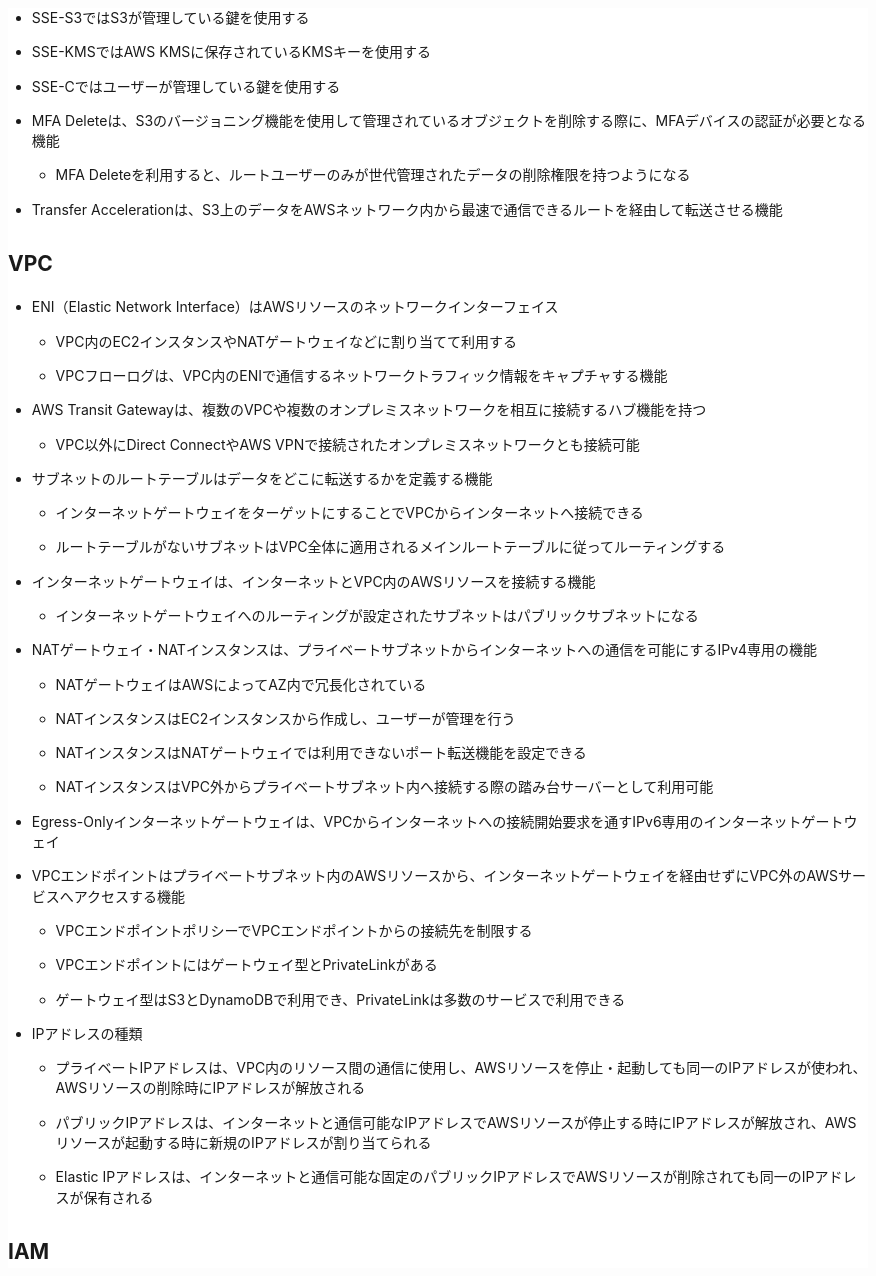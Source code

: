   * SSE-S3ではS3が管理している鍵を使用する

  * SSE-KMSではAWS KMSに保存されているKMSキーを使用する

  * SSE-Cではユーザーが管理している鍵を使用する

* MFA Deleteは、S3のバージョニング機能を使用して管理されているオブジェクトを削除する際に、MFAデバイスの認証が必要となる機能

  * MFA Deleteを利用すると、ルートユーザーのみが世代管理されたデータの削除権限を持つようになる

* Transfer Accelerationは、S3上のデータをAWSネットワーク内から最速で通信できるルートを経由して転送させる機能

## VPC

* ENI（Elastic Network Interface）はAWSリソースのネットワークインターフェイス

  * VPC内のEC2インスタンスやNATゲートウェイなどに割り当てて利用する

  * VPCフローログは、VPC内のENIで通信するネットワークトラフィック情報をキャプチャする機能

* AWS Transit Gatewayは、複数のVPCや複数のオンプレミスネットワークを相互に接続するハブ機能を持つ

  * VPC以外にDirect ConnectやAWS VPNで接続されたオンプレミスネットワークとも接続可能

* サブネットのルートテーブルはデータをどこに転送するかを定義する機能

  * インターネットゲートウェイをターゲットにすることでVPCからインターネットへ接続できる

  * ルートテーブルがないサブネットはVPC全体に適用されるメインルートテーブルに従ってルーティングする

* インターネットゲートウェイは、インターネットとVPC内のAWSリソースを接続する機能

  * インターネットゲートウェイへのルーティングが設定されたサブネットはパブリックサブネットになる

* NATゲートウェイ・NATインスタンスは、プライベートサブネットからインターネットへの通信を可能にするIPv4専用の機能

  * NATゲートウェイはAWSによってAZ内で冗長化されている

  * NATインスタンスはEC2インスタンスから作成し、ユーザーが管理を行う
  
  * NATインスタンスはNATゲートウェイでは利用できないポート転送機能を設定できる
  
  * NATインスタンスはVPC外からプライベートサブネット内へ接続する際の踏み台サーバーとして利用可能

* Egress-Onlyインターネットゲートウェイは、VPCからインターネットへの接続開始要求を通すIPv6専用のインターネットゲートウェイ

* VPCエンドポイントはプライベートサブネット内のAWSリソースから、インターネットゲートウェイを経由せずにVPC外のAWSサービスへアクセスする機能

  * VPCエンドポイントポリシーでVPCエンドポイントからの接続先を制限する

  * VPCエンドポイントにはゲートウェイ型とPrivateLinkがある

  * ゲートウェイ型はS3とDynamoDBで利用でき、PrivateLinkは多数のサービスで利用できる

* IPアドレスの種類

  * プライベートIPアドレスは、VPC内のリソース間の通信に使用し、AWSリソースを停止・起動しても同一のIPアドレスが使われ、AWSリソースの削除時にIPアドレスが解放される

  * パブリックIPアドレスは、インターネットと通信可能なIPアドレスでAWSリソースが停止する時にIPアドレスが解放され、AWSリソースが起動する時に新規のIPアドレスが割り当てられる

  * Elastic IPアドレスは、インターネットと通信可能な固定のパブリックIPアドレスでAWSリソースが削除されても同一のIPアドレスが保有される

## IAM
